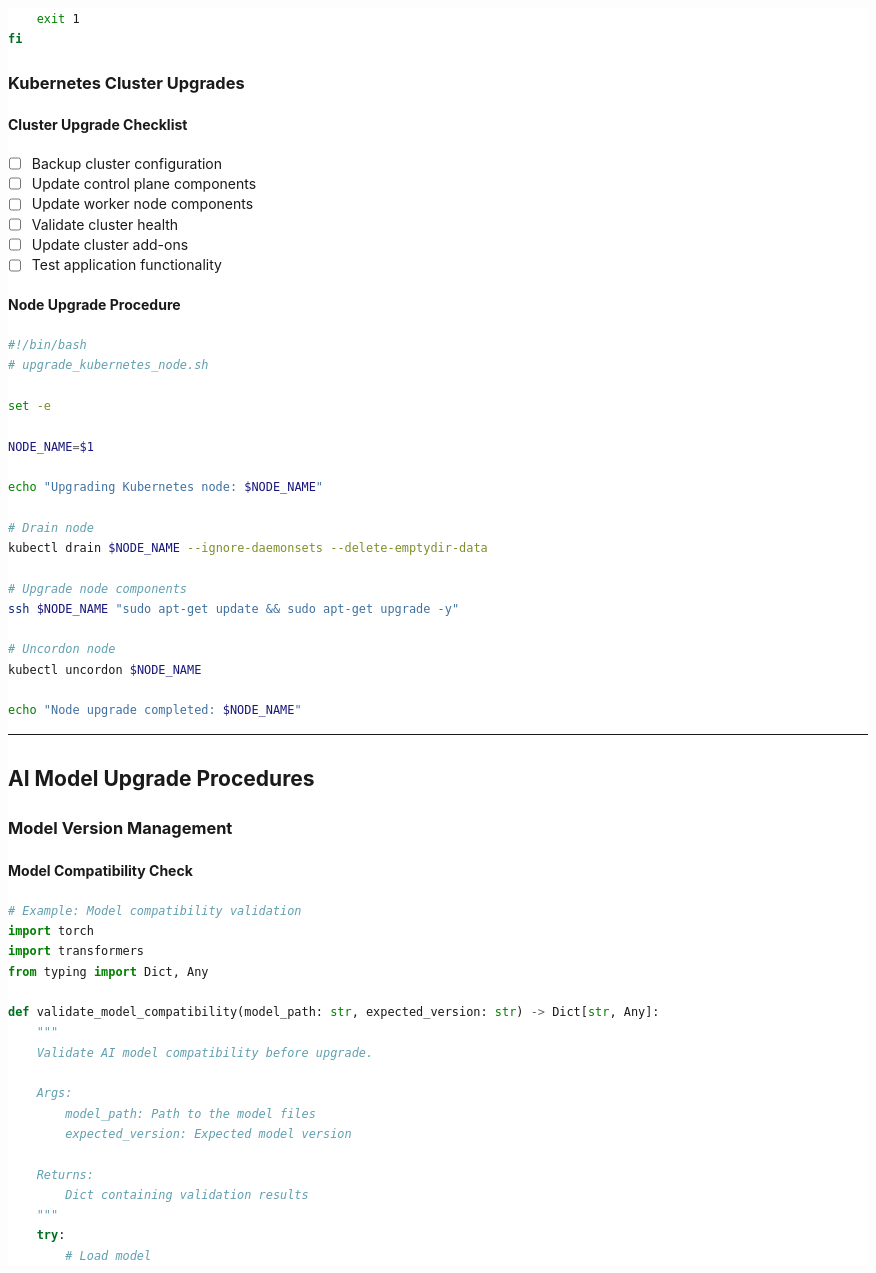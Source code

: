 ```bash
    exit 1
fi
```

### **Kubernetes Cluster Upgrades**

#### **Cluster Upgrade Checklist**
- [ ] Backup cluster configuration
- [ ] Update control plane components
- [ ] Update worker node components
- [ ] Validate cluster health
- [ ] Update cluster add-ons
- [ ] Test application functionality

#### **Node Upgrade Procedure**
```bash
#!/bin/bash
# upgrade_kubernetes_node.sh

set -e

NODE_NAME=$1

echo "Upgrading Kubernetes node: $NODE_NAME"

# Drain node
kubectl drain $NODE_NAME --ignore-daemonsets --delete-emptydir-data

# Upgrade node components
ssh $NODE_NAME "sudo apt-get update && sudo apt-get upgrade -y"

# Uncordon node
kubectl uncordon $NODE_NAME

echo "Node upgrade completed: $NODE_NAME"
```

---

## AI Model Upgrade Procedures

### **Model Version Management**

#### **Model Compatibility Check**
```python
# Example: Model compatibility validation
import torch
import transformers
from typing import Dict, Any

def validate_model_compatibility(model_path: str, expected_version: str) -> Dict[str, Any]:
    """
    Validate AI model compatibility before upgrade.
    
    Args:
        model_path: Path to the model files
        expected_version: Expected model version
        
    Returns:
        Dict containing validation results
    """
    try:
        # Load model
```